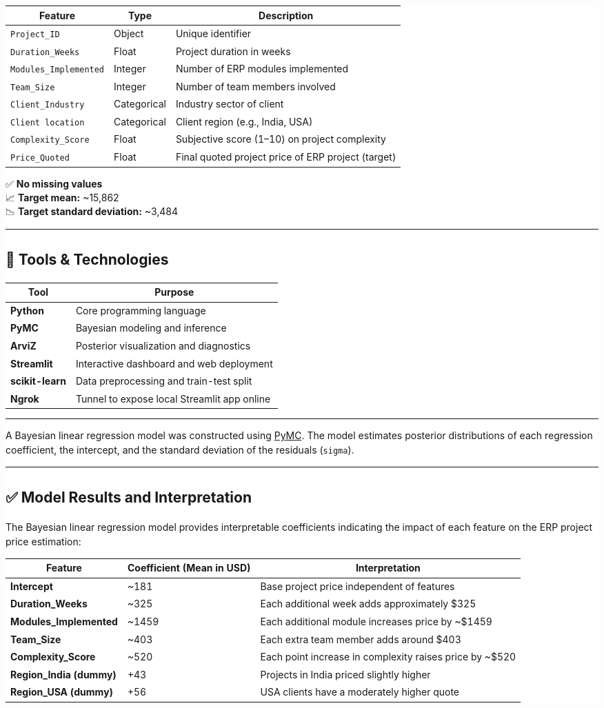 | Feature               | Type         | Description                               |
|-----------------------|--------------|-------------------------------------------|
| `Project_ID`          | Object       | Unique identifier                         |
| `Duration_Weeks`      | Float        | Project duration in weeks                 |
| `Modules_Implemented` | Integer      | Number of ERP modules implemented         |
| `Team_Size`           | Integer      | Number of team members involved            |
| `Client_Industry`     | Categorical  | Industry sector of client                  |
| `Client location`     | Categorical  | Client region (e.g., India, USA)           |
| `Complexity_Score`    | Float        | Subjective score (1–10) on project complexity |
| `Price_Quoted`        | Float        | Final quoted project price of ERP project (target)         |

✅ **No missing values**  
📈 **Target mean:** ~15,862  
📉 **Target standard deviation:** ~3,484  

---

## 🧰 Tools & Technologies

| Tool            | Purpose                                           |
|-----------------|---------------------------------------------------|
| **Python**      | Core programming language                         |
| **PyMC**        | Bayesian modeling and inference                   |
| **ArviZ**       | Posterior visualization and diagnostics           |
| **Streamlit**   | Interactive dashboard and web deployment          |
| **scikit-learn**| Data preprocessing and train-test split           |
| **Ngrok**       | Tunnel to expose local Streamlit app online       |

---

A Bayesian linear regression model was constructed using [PyMC](https://www.pymc.io/). The model estimates posterior distributions of each regression coefficient, the intercept, and the standard deviation of the residuals (`sigma`).

---

## ✅ Model Results and Interpretation

The Bayesian linear regression model provides interpretable coefficients indicating the impact of each feature on the ERP project price estimation:

| Feature                       | Coefficient (Mean in USD) | Interpretation                                 |
|------------------------------|--------------------|------------------------------------------------|
| **Intercept**                | ~181               | Base project price independent of features     |
| **Duration_Weeks**           | ~325               | Each additional week adds approximately $325  |
| **Modules_Implemented**      | ~1459              | Each additional module increases price by ~$1459 |
| **Team_Size**                | ~403               | Each extra team member adds around $403        |
| **Complexity_Score**         | ~520               | Each point increase in complexity raises price by ~$520 |
| **Region_India (dummy)**     | +43                | Projects in India priced slightly higher       |
| **Region_USA (dummy)**       | +56                | USA clients have a moderately higher quote     |